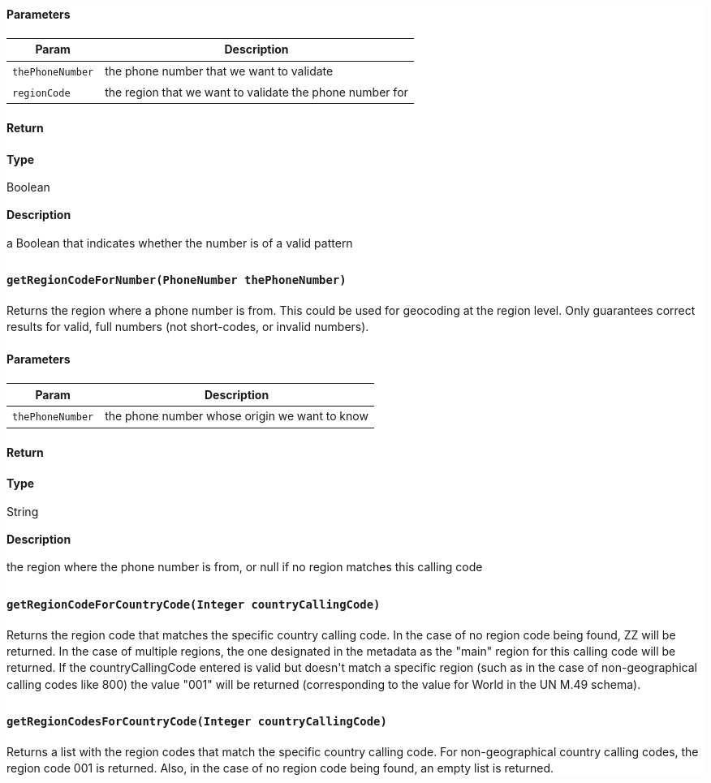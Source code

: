 #### Parameters

|Param|Description|
|---|---|
|`thePhoneNumber`|the phone number that we want to validate|
|`regionCode`|the region that we want to validate the phone number for|

#### Return

**Type**

Boolean

**Description**

a Boolean that indicates whether the number is of a valid pattern

### `getRegionCodeForNumber(PhoneNumber thePhoneNumber)`

Returns the region where a phone number is from. This could be used for geocoding at the region level. Only guarantees correct results for valid, full numbers (not short-codes, or invalid numbers).

#### Parameters

|Param|Description|
|---|---|
|`thePhoneNumber`|the phone number whose origin we want to know|

#### Return

**Type**

String

**Description**

the region where the phone number is from, or null if no region matches this calling     code

### `getRegionCodeForCountryCode(Integer countryCallingCode)`

Returns the region code that matches the specific country calling code. In the case of no region code being found, ZZ will be returned. In the case of multiple regions, the one designated in the metadata as the "main" region for this calling code will be returned. If the countryCallingCode entered is valid but doesn't match a specific region (such as in the case of non-geographical calling codes like 800) the value "001" will be returned (corresponding to the value for World in the UN M.49 schema).

### `getRegionCodesForCountryCode(Integer countryCallingCode)`

Returns a list with the region codes that match the specific country calling code. For non-geographical country calling codes, the region code 001 is returned. Also, in the case of no region code being found, an empty list is returned.
